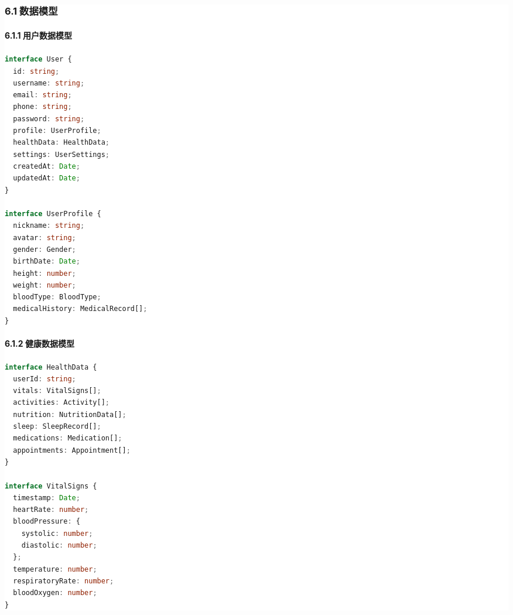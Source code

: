 ### 6.1 数据模型

#### 6.1.1 用户数据模型
```typescript
interface User {
  id: string;
  username: string;
  email: string;
  phone: string;
  password: string;
  profile: UserProfile;
  healthData: HealthData;
  settings: UserSettings;
  createdAt: Date;
  updatedAt: Date;
}

interface UserProfile {
  nickname: string;
  avatar: string;
  gender: Gender;
  birthDate: Date;
  height: number;
  weight: number;
  bloodType: BloodType;
  medicalHistory: MedicalRecord[];
}
```

#### 6.1.2 健康数据模型
```typescript
interface HealthData {
  userId: string;
  vitals: VitalSigns[];
  activities: Activity[];
  nutrition: NutritionData[];
  sleep: SleepRecord[];
  medications: Medication[];
  appointments: Appointment[];
}

interface VitalSigns {
  timestamp: Date;
  heartRate: number;
  bloodPressure: {
    systolic: number;
    diastolic: number;
  };
  temperature: number;
  respiratoryRate: number;
  bloodOxygen: number;
}
```
